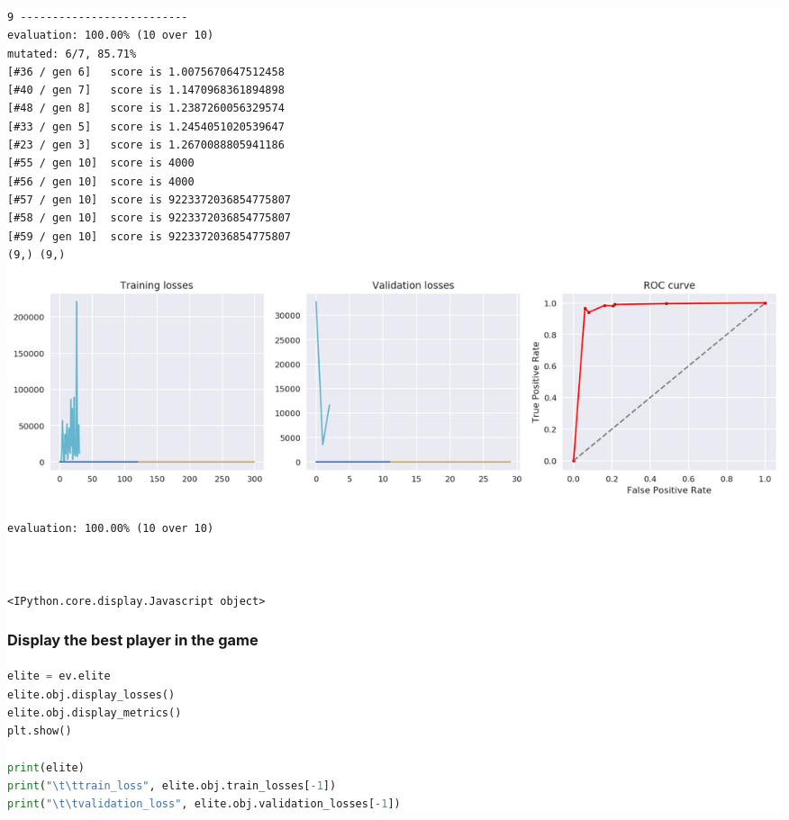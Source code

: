 
    9 -------------------------- 
    evaluation: 100.00%	(10 over 10)
    mutated: 6/7, 85.71% 
    [#36 / gen 6]	score is 1.0075670647512458
    [#40 / gen 7]	score is 1.1470968361894898
    [#48 / gen 8]	score is 1.2387260056329574
    [#33 / gen 5]	score is 1.2454051020539647
    [#23 / gen 3]	score is 1.2670088805941186
    [#55 / gen 10]	score is 4000
    [#56 / gen 10]	score is 4000
    [#57 / gen 10]	score is 9223372036854775807
    [#58 / gen 10]	score is 9223372036854775807
    [#59 / gen 10]	score is 9223372036854775807
    (9,) (9,)
    


![png](malware_genetic_analysis_files/malware_genetic_analysis_56_19.png)


    evaluation: 100.00%	(10 over 10)
    


    <IPython.core.display.Javascript object>


### Display the best player in the game


```python
elite = ev.elite
elite.obj.display_losses()
elite.obj.display_metrics()
plt.show()

print(elite)
print("\t\ttrain_loss", elite.obj.train_losses[-1])
print("\t\tvalidation_loss", elite.obj.validation_losses[-1])
```

